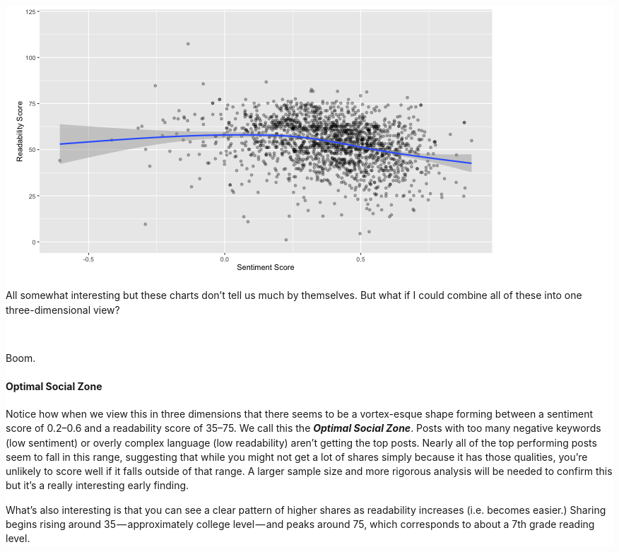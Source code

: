  &nbsp; ![1-U94tJI2Q1pe_rtp2C5F8Dw.png](./1-U94tJI2Q1pe_rtp2C5F8Dw.png "1-U94tJI2Q1pe\_rtp2C5F8Dw.png") &nbsp; 

All somewhat interesting but these charts don’t tell us much by themselves. But what if I could combine all of these into one three-dimensional view?

 &nbsp; 

Boom.

#### Optimal Social Zone

Notice how when we view this in three dimensions that there seems to be a vortex-esque shape forming between a sentiment score of 0.2–0.6 and a readability score of 35–75. We call this the **_Optimal Social Zone_**. Posts with too many negative keywords (low sentiment) or overly complex language (low readability) aren’t getting the top posts. Nearly all of the top performing posts seem to fall in this range, suggesting that while you might not get a lot of shares simply because it has those qualities, you’re unlikely to score well if it falls outside of that range. A larger sample size and more rigorous analysis will be needed to confirm this but it’s a really interesting early finding.

What’s also interesting is that you can see a clear pattern of higher shares as readability increases (i.e. becomes easier.) Sharing begins rising around 35 — approximately college level — and peaks around 75, which corresponds to about a 7th grade reading level.
